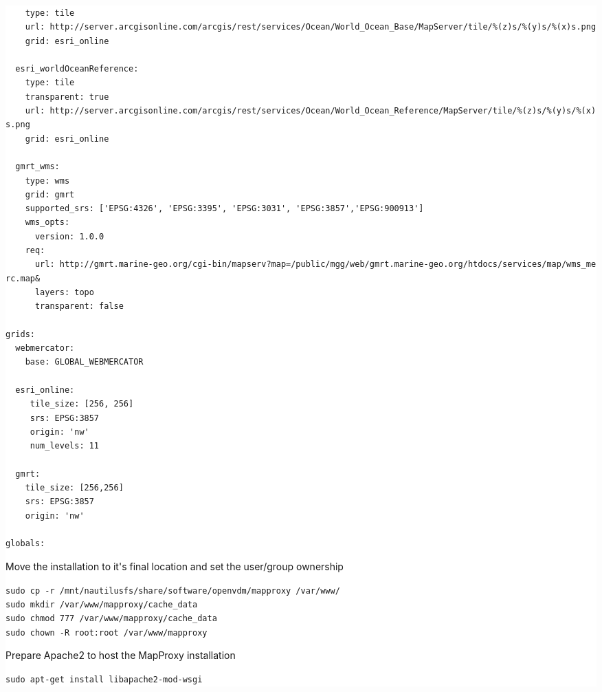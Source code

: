 ```
    type: tile
    url: http://server.arcgisonline.com/arcgis/rest/services/Ocean/World_Ocean_Base/MapServer/tile/%(z)s/%(y)s/%(x)s.png
    grid: esri_online

  esri_worldOceanReference:
    type: tile
    transparent: true
    url: http://server.arcgisonline.com/arcgis/rest/services/Ocean/World_Ocean_Reference/MapServer/tile/%(z)s/%(y)s/%(x)s.png
    grid: esri_online

  gmrt_wms:
    type: wms
    grid: gmrt
    supported_srs: ['EPSG:4326', 'EPSG:3395', 'EPSG:3031', 'EPSG:3857','EPSG:900913']
    wms_opts:
      version: 1.0.0
    req:
      url: http://gmrt.marine-geo.org/cgi-bin/mapserv?map=/public/mgg/web/gmrt.marine-geo.org/htdocs/services/map/wms_merc.map&
      layers: topo
      transparent: false

grids:
  webmercator:
    base: GLOBAL_WEBMERCATOR

  esri_online:
     tile_size: [256, 256]
     srs: EPSG:3857
     origin: 'nw'
     num_levels: 11

  gmrt:
    tile_size: [256,256]
    srs: EPSG:3857
    origin: 'nw'

globals:
```

Move the installation to it's final location and set the user/group ownership
```
sudo cp -r /mnt/nautilusfs/share/software/openvdm/mapproxy /var/www/
sudo mkdir /var/www/mapproxy/cache_data
sudo chmod 777 /var/www/mapproxy/cache_data
sudo chown -R root:root /var/www/mapproxy
```

Prepare Apache2 to host the MapProxy installation
```
sudo apt-get install libapache2-mod-wsgi
```


[OpenVDMv2_Logo]: http://www.oceandatarat.org/wp-content/uploads/2014/11/openVDM_LogoV2_1_long.png "Open Vessel Data Managment v2" 
